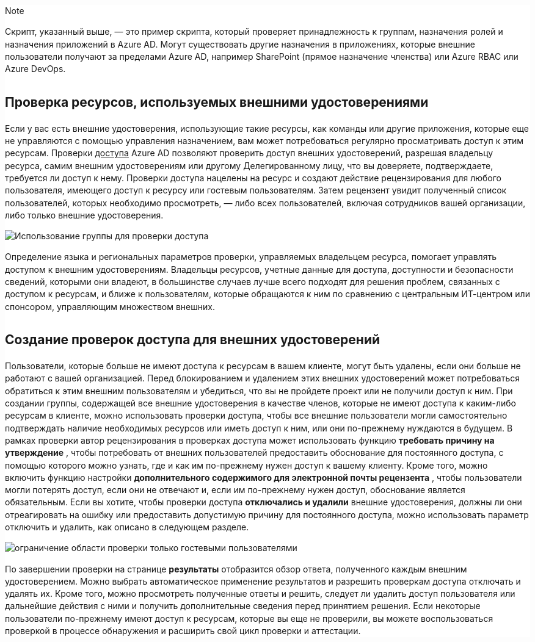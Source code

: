 >[!NOTE]
>Скрипт, указанный выше, — это пример скрипта, который проверяет принадлежность к группам, назначения ролей и назначения приложений в Azure AD. Могут существовать другие назначения в приложениях, которые внешние пользователи получают за пределами Azure AD, например SharePoint (прямое назначение членства) или Azure RBAC или Azure DevOps.

## <a name="review-resources-used-by-external-identities"></a>Проверка ресурсов, используемых внешними удостоверениями

Если у вас есть внешние удостоверения, использующие такие ресурсы, как команды или другие приложения, которые еще не управляются с помощью управления назначением, вам может потребоваться регулярно просматривать доступ к этим ресурсам. Проверки [доступа](create-access-review.md) Azure AD позволяют проверить доступ внешних удостоверений, разрешая владельцу ресурса, самим внешним удостоверениям или другому Делегированному лицу, что вы доверяете, подтверждаете, требуется ли доступ к нему. Проверки доступа нацелены на ресурс и создают действие рецензирования для любого пользователя, имеющего доступ к ресурсу или гостевым пользователям. Затем рецензент увидит полученный список пользователей, которых необходимо просмотреть, — либо всех пользователей, включая сотрудников вашей организации, либо только внешние удостоверения.

![Использование группы для проверки доступа](media/access-reviews-external-users/group-members.png)

Определение языка и региональных параметров проверки, управляемых владельцем ресурса, помогает управлять доступом к внешним удостоверениям. Владельцы ресурсов, учетные данные для доступа, доступности и безопасности сведений, которыми они владеют, в большинстве случаев лучше всего подходят для решения проблем, связанных с доступом к ресурсам, и ближе к пользователям, которые обращаются к ним по сравнению с центральным ИТ-центром или спонсором, управляющим множеством внешних.

## <a name="create-access-reviews-for-external-identities"></a>Создание проверок доступа для внешних удостоверений

Пользователи, которые больше не имеют доступа к ресурсам в вашем клиенте, могут быть удалены, если они больше не работают с вашей организацией. Перед блокированием и удалением этих внешних удостоверений может потребоваться обратиться к этим внешним пользователям и убедиться, что вы не пройдете проект или не получили доступ к ним. При создании группы, содержащей все внешние удостоверения в качестве членов, которые не имеют доступа к каким-либо ресурсам в клиенте, можно использовать проверки доступа, чтобы все внешние пользователи могли самостоятельно подтверждать наличие необходимых ресурсов или иметь доступ к ним, или они по-прежнему нуждаются в будущем. В рамках проверки автор рецензирования в проверках доступа может использовать функцию **требовать причину на утверждение** , чтобы потребовать от внешних пользователей предоставить обоснование для постоянного доступа, с помощью которого можно узнать, где и как им по-прежнему нужен доступ к вашему клиенту. Кроме того, можно включить функцию настройки **дополнительного содержимого для электронной почты рецензента** , чтобы пользователи могли потерять доступ, если они не отвечают и, если им по-прежнему нужен доступ, обоснование является обязательным. Если вы хотите, чтобы проверки доступа **отключались и удалили** внешние удостоверения, должны ли они отреагировать на ошибку или предоставить допустимую причину для постоянного доступа, можно использовать параметр отключить и удалить, как описано в следующем разделе.

![ограничение области проверки только гостевыми пользователями](media/access-reviews-external-users/guest-users-only.png)

По завершении проверки на странице **результаты** отобразится обзор ответа, полученного каждым внешним удостоверением. Можно выбрать автоматическое применение результатов и разрешить проверкам доступа отключать и удалять их. Кроме того, можно просмотреть полученные ответы и решить, следует ли удалить доступ пользователя или дальнейшие действия с ними и получить дополнительные сведения перед принятием решения. Если некоторые пользователи по-прежнему имеют доступ к ресурсам, которые вы еще не проверили, вы можете воспользоваться проверкой в процессе обнаружения и расширить свой цикл проверки и аттестации.
